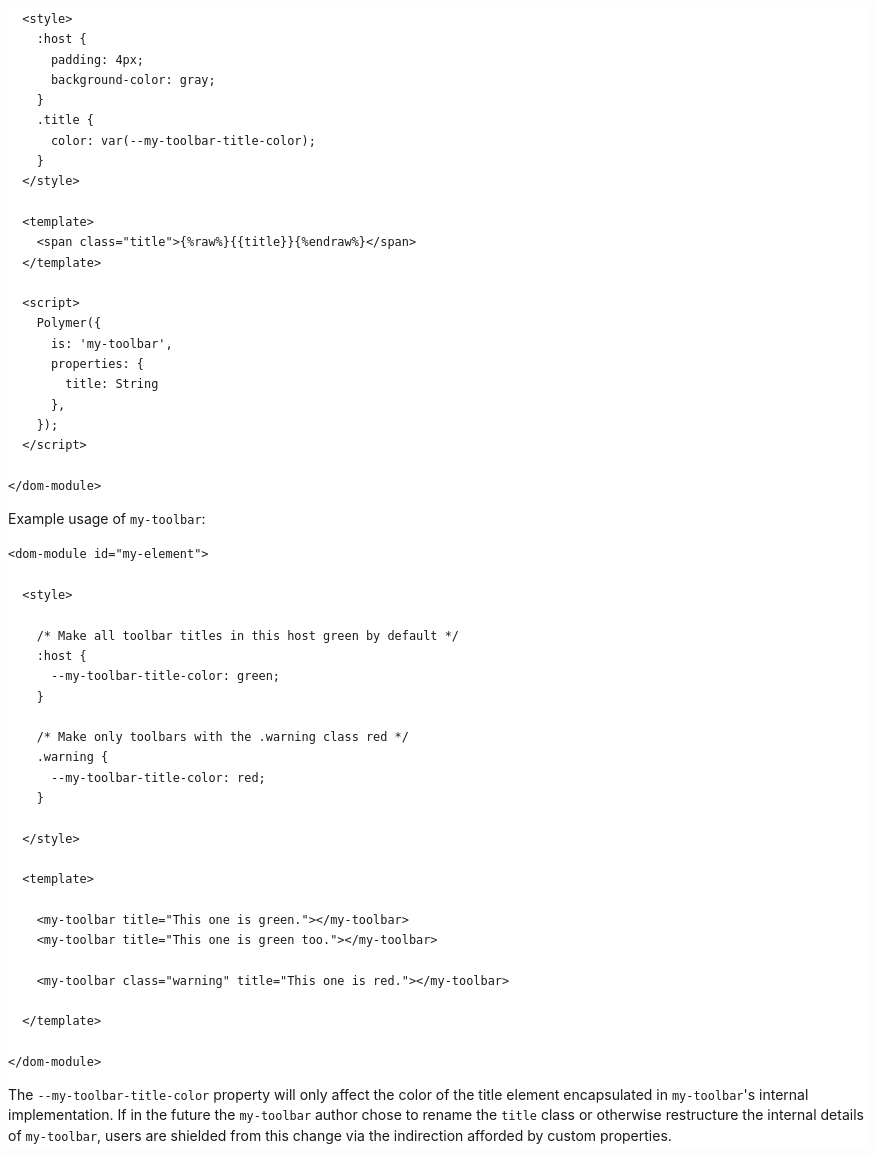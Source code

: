       <style>
        :host {
          padding: 4px;
          background-color: gray;
        }
        .title {
          color: var(--my-toolbar-title-color);
        }
      </style>
      
      <template>
        <span class="title">{%raw%}{{title}}{%endraw%}</span>
      </template>
      
      <script>
        Polymer({
          is: 'my-toolbar',
          properties: {
            title: String
          },
        });
      </script>

    </dom-module>

Example usage of `my-toolbar`:

    <dom-module id="my-element">

      <style>

        /* Make all toolbar titles in this host green by default */
        :host {
          --my-toolbar-title-color: green;
        }

        /* Make only toolbars with the .warning class red */
        .warning {
          --my-toolbar-title-color: red;
        }

      </style>
      
      <template>
      
        <my-toolbar title="This one is green."></my-toolbar>
        <my-toolbar title="This one is green too."></my-toolbar>

        <my-toolbar class="warning" title="This one is red."></my-toolbar>
      
      </template>

    </dom-module>

The `--my-toolbar-title-color` property will only affect the color of the title
element encapsulated in `my-toolbar`'s internal implementation.  If in the
future the `my-toolbar` author chose to rename the `title` class or otherwise
restructure the internal details of `my-toolbar`, users are shielded from this
change via the indirection afforded by custom properties.
